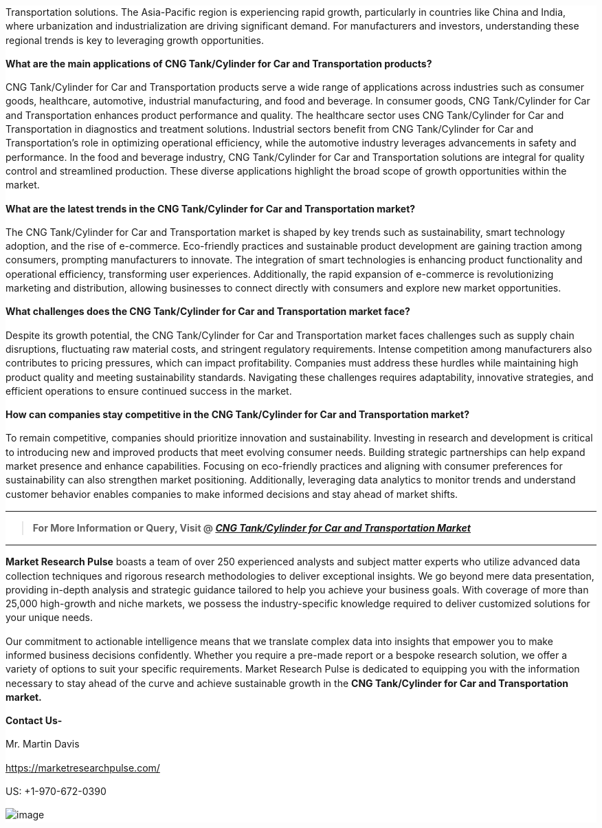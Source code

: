 Transportation solutions. The Asia-Pacific region is experiencing rapid growth, particularly in countries like China and India, where urbanization and industrialization are driving significant demand. For manufacturers and investors, understanding these regional trends is key to leveraging growth opportunities.</p><p><strong>What are the main applications of CNG Tank/Cylinder for Car and Transportation products?</strong></p><p>CNG Tank/Cylinder for Car and Transportation products serve a wide range of applications across industries such as consumer goods, healthcare, automotive, industrial manufacturing, and food and beverage. In consumer goods, CNG Tank/Cylinder for Car and Transportation enhances product performance and quality. The healthcare sector uses CNG Tank/Cylinder for Car and Transportation in diagnostics and treatment solutions. Industrial sectors benefit from CNG Tank/Cylinder for Car and Transportation&rsquo;s role in optimizing operational efficiency, while the automotive industry leverages advancements in safety and performance. In the food and beverage industry, CNG Tank/Cylinder for Car and Transportation solutions are integral for quality control and streamlined production. These diverse applications highlight the broad scope of growth opportunities within the market.</p><p><strong>What are the latest trends in the CNG Tank/Cylinder for Car and Transportation market?</strong></p><p>The CNG Tank/Cylinder for Car and Transportation market is shaped by key trends such as sustainability, smart technology adoption, and the rise of e-commerce. Eco-friendly practices and sustainable product development are gaining traction among consumers, prompting manufacturers to innovate. The integration of smart technologies is enhancing product functionality and operational efficiency, transforming user experiences. Additionally, the rapid expansion of e-commerce is revolutionizing marketing and distribution, allowing businesses to connect directly with consumers and explore new market opportunities.</p><p><strong>What challenges does the CNG Tank/Cylinder for Car and Transportation market face?</strong></p><p>Despite its growth potential, the CNG Tank/Cylinder for Car and Transportation market faces challenges such as supply chain disruptions, fluctuating raw material costs, and stringent regulatory requirements. Intense competition among manufacturers also contributes to pricing pressures, which can impact profitability. Companies must address these hurdles while maintaining high product quality and meeting sustainability standards. Navigating these challenges requires adaptability, innovative strategies, and efficient operations to ensure continued success in the market.</p><p><strong>How can companies stay competitive in the CNG Tank/Cylinder for Car and Transportation market?</strong></p><p>To remain competitive, companies should prioritize innovation and sustainability. Investing in research and development is critical to introducing new and improved products that meet evolving consumer needs. Building strategic partnerships can help expand market presence and enhance capabilities. Focusing on eco-friendly practices and aligning with consumer preferences for sustainability can also strengthen market positioning. Additionally, leveraging data analytics to monitor trends and understand customer behavior enables companies to make informed decisions and stay ahead of market shifts.</p><hr /><blockquote><p><strong>For More Information or Query, Visit @&nbsp;<em><a href="https://marketresearchpulse.com/report/69531/cng-tankcylinder-for-car-and-transportation-market?utm_source=Linkedin&utm_medium=0119">CNG Tank/Cylinder for Car and Transportation Market</a></em></strong></p></blockquote><hr /><p><strong>Market Research Pulse</strong> boasts a team of over 250 experienced analysts and subject matter experts who utilize advanced data collection techniques and rigorous research methodologies to deliver exceptional insights. We go beyond mere data presentation, providing in-depth analysis and strategic guidance tailored to help you achieve your business goals. With coverage of more than 25,000 high-growth and niche markets, we possess the industry-specific knowledge required to deliver customized solutions for your unique needs.</p><p>Our commitment to actionable intelligence means that we translate complex data into insights that empower you to make informed business decisions confidently. Whether you require a pre-made report or a bespoke research solution, we offer a variety of options to suit your specific requirements. Market Research Pulse is dedicated to equipping you with the information necessary to stay ahead of the curve and achieve sustainable growth in the <strong>CNG Tank/Cylinder for Car and Transportation market.</strong></p><p><strong>Contact Us-</strong></p><p>Mr. Martin Davis</p><p>https://marketresearchpulse.com/</p><p>US: +1-970-672-0390</p>
![image](https://github.com/user-attachments/assets/58410c3f-a334-433d-b706-f90f738b8645)
